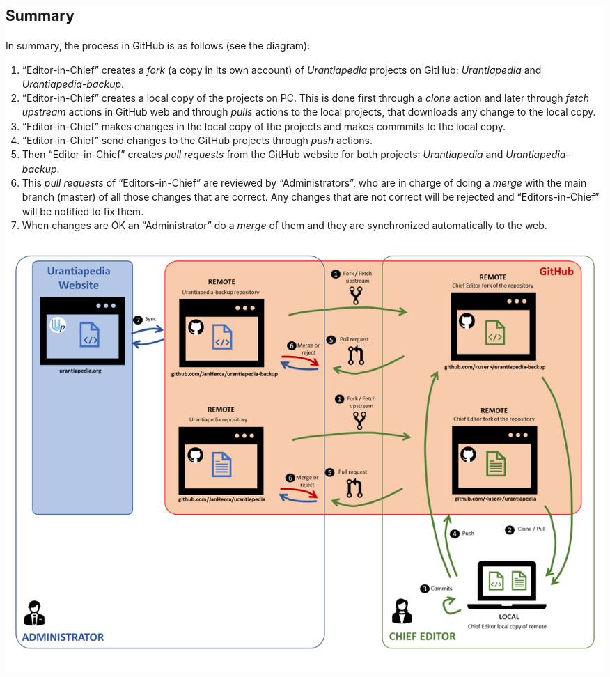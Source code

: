 ## Summary

In summary, the process in GitHub is as follows (see the diagram):
1. “Editor-in-Chief” creates a *fork* (a copy in its own account) of *Urantiapedia* projects on GitHub: *Urantiapedia* and *Urantiapedia-backup*.
2. “Editor-in-Chief” creates a local copy of the projects on PC. This is done first through a *clone* action and later through *fetch upstream* actions in GitHub web and through *pulls* actions to the local projects, that downloads any change to the local copy.
3. “Editor-in-Chief” makes changes in the local copy of the projects and makes commmits to the local copy.
4. “Editor-in-Chief” send changes to the GitHub projects through *push* actions. 
5. Then “Editor-in-Chief” creates *pull requests* from the GitHub website for both projects: *Urantiapedia* and *Urantiapedia-backup*.
6. This *pull requests* of “Editors-in-Chief” are reviewed by “Administrators”, who are in charge of doing a *merge* with the main branch (master) of all those changes that are correct. Any changes that are not correct will be rejected and “Editors-in-Chief” will be notified to fix them.
7. When changes are OK an “Administrator” do a *merge* of them and they are synchronized automatically to the web.

![](/image/help/github_workflow_version_2.png)
